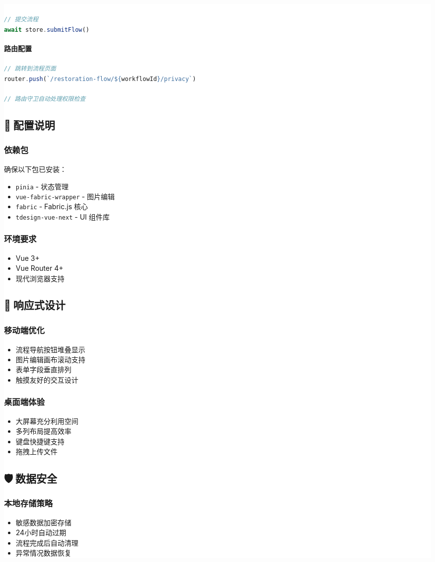 ```javascript

// 提交流程
await store.submitFlow()
```

#### 路由配置
```javascript
// 跳转到流程页面
router.push(`/restoration-flow/${workflowId}/privacy`)

// 路由守卫自动处理权限检查
```

## 🔧 配置说明

### 依赖包
确保以下包已安装：
- `pinia` - 状态管理
- `vue-fabric-wrapper` - 图片编辑
- `fabric` - Fabric.js 核心
- `tdesign-vue-next` - UI 组件库

### 环境要求
- Vue 3+
- Vue Router 4+
- 现代浏览器支持

## 📱 响应式设计

### 移动端优化
- 流程导航按钮堆叠显示
- 图片编辑画布滚动支持
- 表单字段垂直排列
- 触摸友好的交互设计

### 桌面端体验
- 大屏幕充分利用空间
- 多列布局提高效率
- 键盘快捷键支持
- 拖拽上传文件

## 🛡️ 数据安全

### 本地存储策略
- 敏感数据加密存储
- 24小时自动过期
- 流程完成后自动清理
- 异常情况数据恢复
